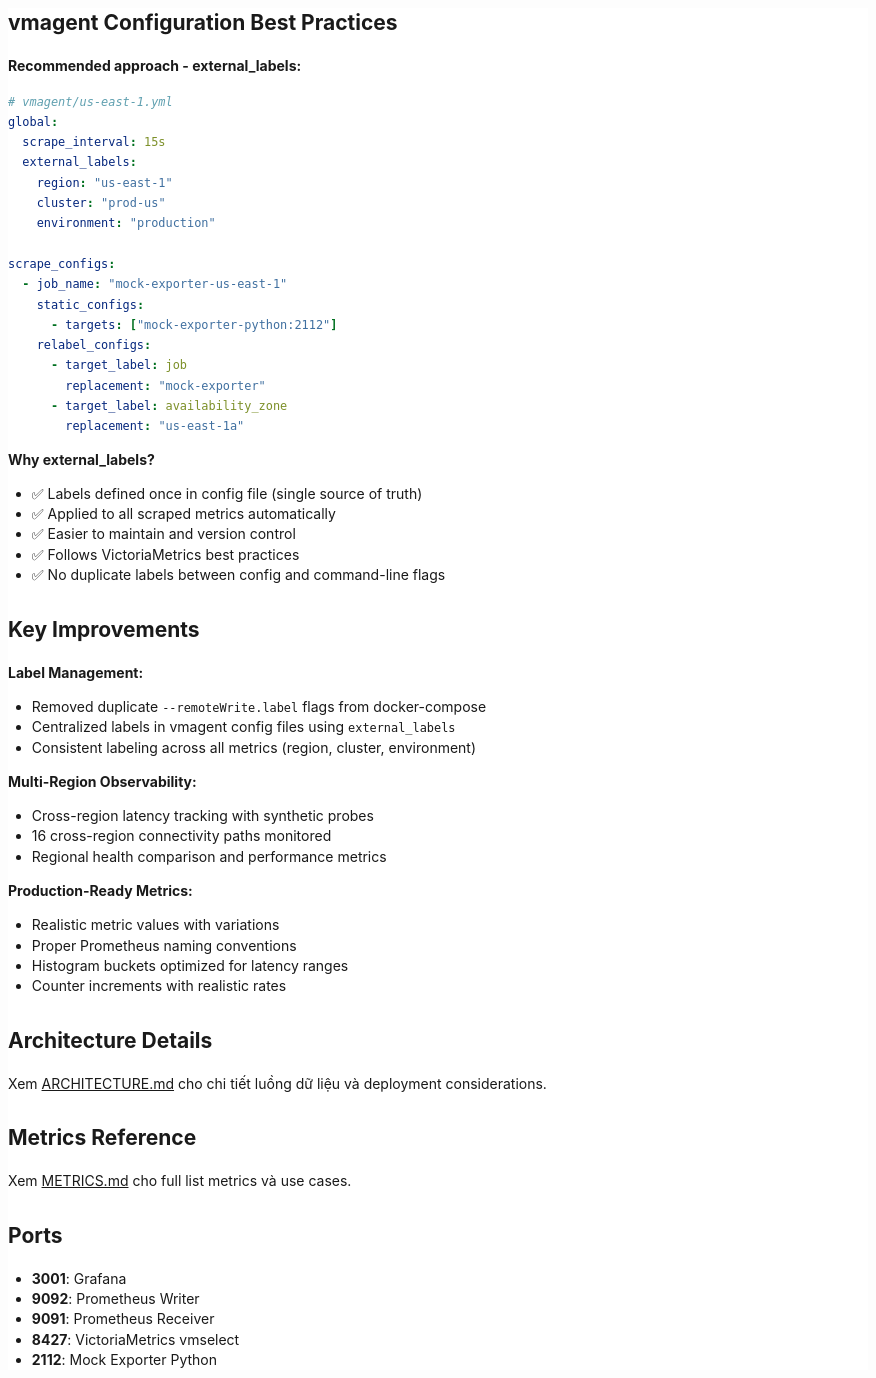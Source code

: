 ## vmagent Configuration Best Practices

**Recommended approach - external_labels:**

```yaml
# vmagent/us-east-1.yml
global:
  scrape_interval: 15s
  external_labels:
    region: "us-east-1"
    cluster: "prod-us"
    environment: "production"

scrape_configs:
  - job_name: "mock-exporter-us-east-1"
    static_configs:
      - targets: ["mock-exporter-python:2112"]
    relabel_configs:
      - target_label: job
        replacement: "mock-exporter"
      - target_label: availability_zone
        replacement: "us-east-1a"
```

**Why external_labels?**
- ✅ Labels defined once in config file (single source of truth)
- ✅ Applied to all scraped metrics automatically
- ✅ Easier to maintain and version control
- ✅ Follows VictoriaMetrics best practices
- ✅ No duplicate labels between config and command-line flags

## Key Improvements

**Label Management:**
- Removed duplicate `--remoteWrite.label` flags from docker-compose
- Centralized labels in vmagent config files using `external_labels`
- Consistent labeling across all metrics (region, cluster, environment)

**Multi-Region Observability:**
- Cross-region latency tracking with synthetic probes
- 16 cross-region connectivity paths monitored
- Regional health comparison and performance metrics

**Production-Ready Metrics:**
- Realistic metric values with variations
- Proper Prometheus naming conventions
- Histogram buckets optimized for latency ranges
- Counter increments with realistic rates

## Architecture Details

Xem [ARCHITECTURE.md](ARCHITECTURE.md) cho chi tiết luồng dữ liệu và deployment considerations.

## Metrics Reference

Xem [METRICS.md](METRICS.md) cho full list metrics và use cases.

## Ports

- **3001**: Grafana
- **9092**: Prometheus Writer
- **9091**: Prometheus Receiver  
- **8427**: VictoriaMetrics vmselect
- **2112**: Mock Exporter Python
